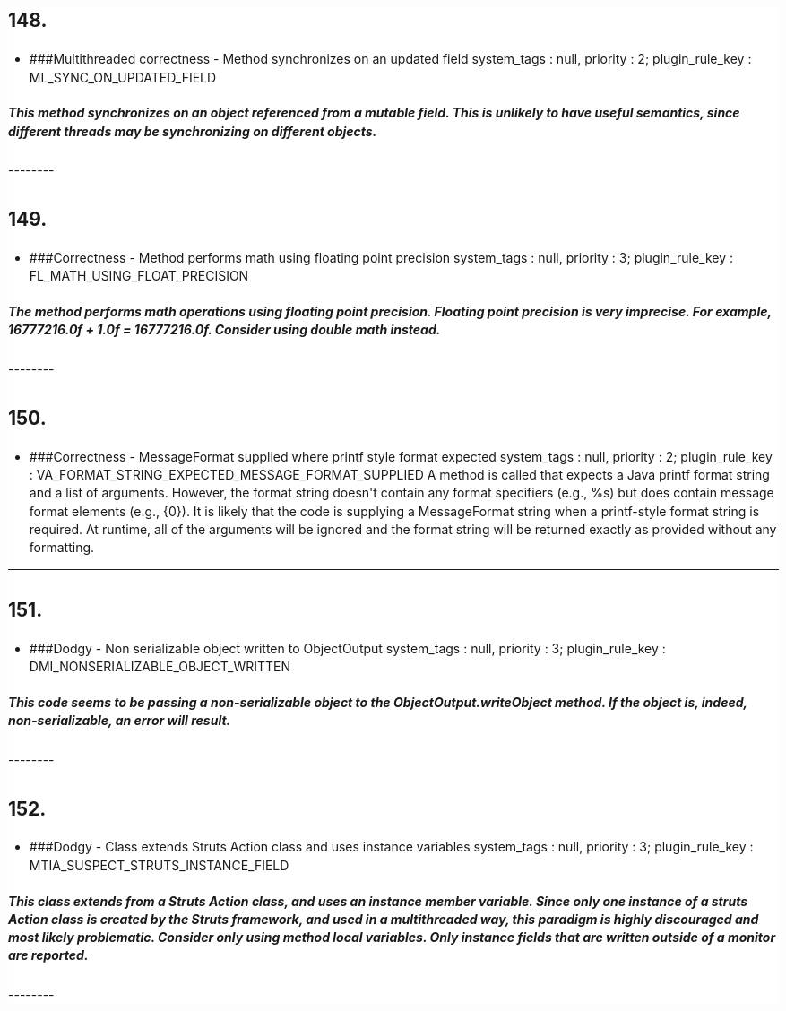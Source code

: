 
## 148.

* ###Multithreaded correctness - Method synchronizes on an updated field
system_tags : null, priority : 2; plugin_rule_key : ML_SYNC_ON_UPDATED_FIELD
<h5> This method synchronizes on an object
   referenced from a mutable field.
   This is unlikely to have useful semantics, since different
threads may be synchronizing on different objects.</h5>
--------


## 149.

* ###Correctness - Method performs math using floating point precision
system_tags : null, priority : 3; plugin_rule_key : FL_MATH_USING_FLOAT_PRECISION
<h5>
   The method performs math operations using floating point precision.
   Floating point precision is very imprecise. For example,
   16777216.0f + 1.0f = 16777216.0f. Consider using double math instead.</h5>
--------


## 150.

* ###Correctness - MessageFormat supplied where printf style format expected
system_tags : null, priority : 2; plugin_rule_key : VA_FORMAT_STRING_EXPECTED_MESSAGE_FORMAT_SUPPLIED
A method is called that expects a Java printf format string and a list of arguments. However, the format string doesn't contain any format specifiers (e.g., %s) but does contain message format elements (e.g., {0}). It is likely that the code is supplying a MessageFormat string when a printf-style format string is required. At runtime, all of the arguments will be ignored and the format string will be returned exactly as provided without any formatting.
--------


## 151.

* ###Dodgy - Non serializable object written to ObjectOutput
system_tags : null, priority : 3; plugin_rule_key : DMI_NONSERIALIZABLE_OBJECT_WRITTEN
<h5>
This code seems to be passing a non-serializable object to the ObjectOutput.writeObject method.
If the object is, indeed, non-serializable, an error will result.
</h5>
--------


## 152.

* ###Dodgy - Class extends Struts Action class and uses instance variables
system_tags : null, priority : 3; plugin_rule_key : MTIA_SUSPECT_STRUTS_INSTANCE_FIELD
<h5>
    This class extends from a Struts Action class, and uses an instance member variable. Since only
    one instance of a struts Action class is created by the Struts framework, and used in a
    multithreaded way, this paradigm is highly discouraged and most likely problematic. Consider
    only using method local variables. Only instance fields that are written outside of a monitor
    are reported. 
    </h5>
--------
